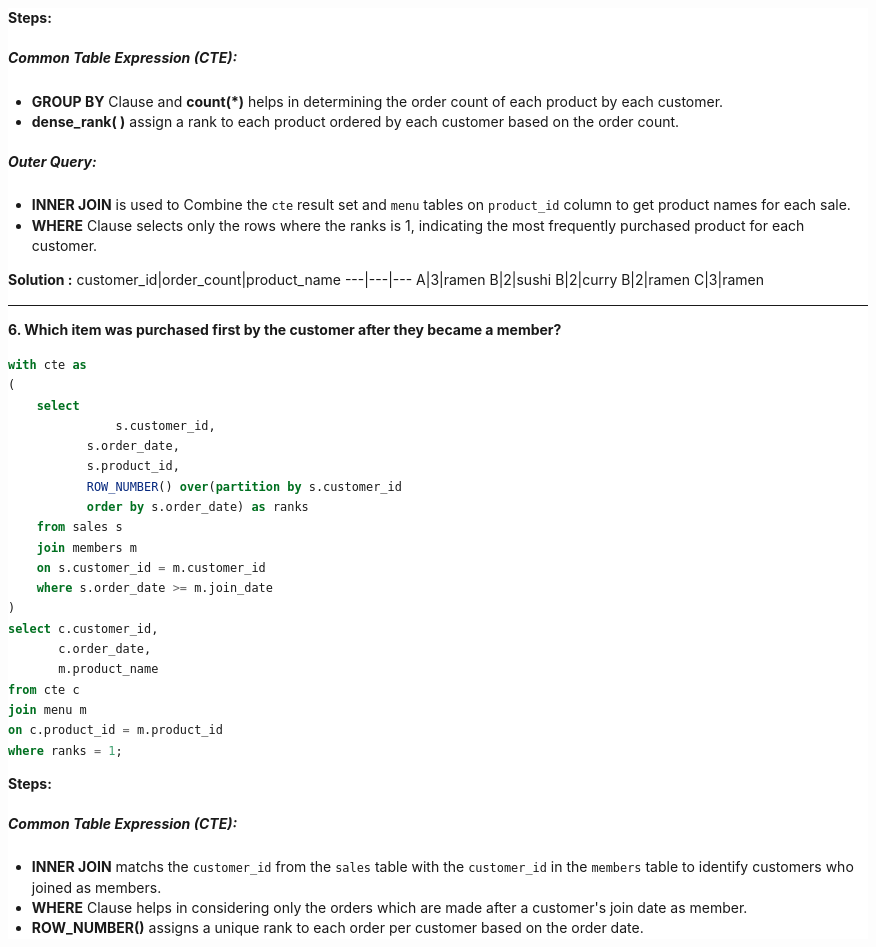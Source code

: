 **Steps:**

##### Common Table Expression (CTE):
- **GROUP BY** Clause and **count(*)** helps in determining the order count of each product by each customer.
- **dense_rank( )** assign a rank to each product ordered by each customer based on the order count.

##### Outer Query:
- **INNER JOIN** is used to Combine the `cte` result set and `menu` tables on `product_id` column to get product names for each sale.
- **WHERE** Clause selects only the rows where the ranks is 1, indicating the most frequently purchased product for each customer.

**Solution :**
customer_id|order_count|product_name
---|---|---
A|3|ramen
B|2|sushi
B|2|curry
B|2|ramen
C|3|ramen

***

**6. Which item was purchased first by the customer after they became a member?**

```sql
with cte as
(
	select
               s.customer_id,
	       s.order_date,
	       s.product_id,
	       ROW_NUMBER() over(partition by s.customer_id
	       order by s.order_date) as ranks
	from sales s
	join members m
	on s.customer_id = m.customer_id
	where s.order_date >= m.join_date
)
select c.customer_id,
       c.order_date,
       m.product_name
from cte c
join menu m
on c.product_id = m.product_id
where ranks = 1;
```
**Steps:**

##### Common Table Expression (CTE):
- **INNER JOIN** matchs the `customer_id` from the `sales` table with the `customer_id` in the `members` table to identify customers who joined as members.
- **WHERE** Clause helps in considering only the orders which are made after a customer's join date as member.
- **ROW_NUMBER()** assigns a unique rank to each order per customer based on the order date.
